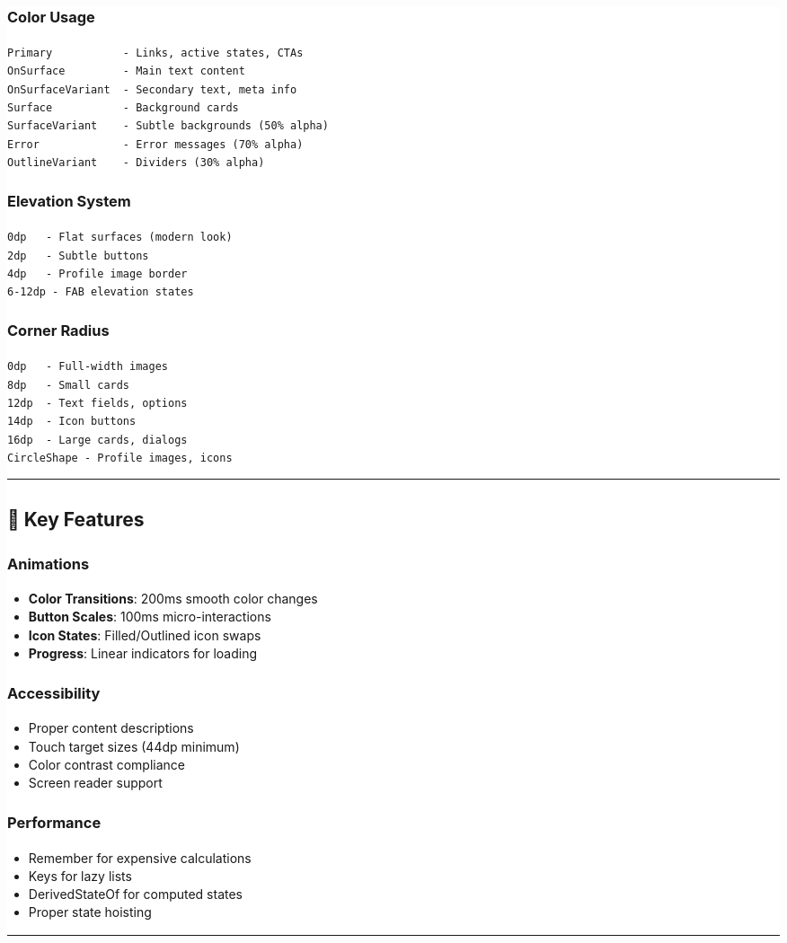 ### Color Usage
```
Primary           - Links, active states, CTAs
OnSurface         - Main text content
OnSurfaceVariant  - Secondary text, meta info
Surface           - Background cards
SurfaceVariant    - Subtle backgrounds (50% alpha)
Error             - Error messages (70% alpha)
OutlineVariant    - Dividers (30% alpha)
```

### Elevation System
```
0dp   - Flat surfaces (modern look)
2dp   - Subtle buttons
4dp   - Profile image border
6-12dp - FAB elevation states
```

### Corner Radius
```
0dp   - Full-width images
8dp   - Small cards
12dp  - Text fields, options
14dp  - Icon buttons
16dp  - Large cards, dialogs
CircleShape - Profile images, icons
```

---

## 🚀 Key Features

### Animations
- **Color Transitions**: 200ms smooth color changes
- **Button Scales**: 100ms micro-interactions
- **Icon States**: Filled/Outlined icon swaps
- **Progress**: Linear indicators for loading

### Accessibility
- Proper content descriptions
- Touch target sizes (44dp minimum)
- Color contrast compliance
- Screen reader support

### Performance
- Remember for expensive calculations
- Keys for lazy lists
- DerivedStateOf for computed states
- Proper state hoisting

---